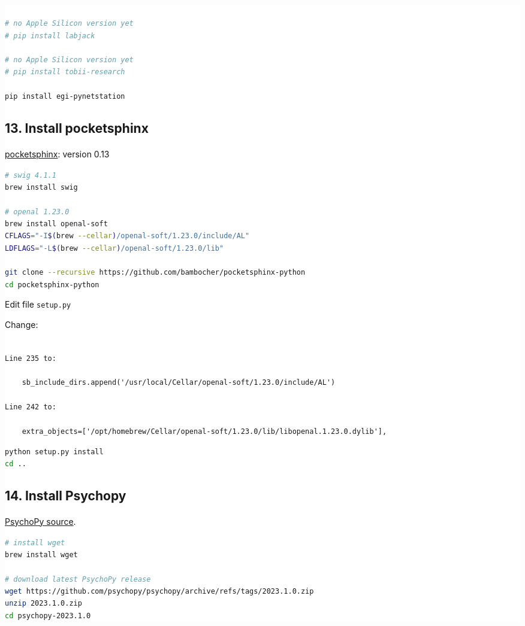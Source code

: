 ```sh

# no Apple Silicon version yet
# pip install labjack

# no Apple Silicon version yet
# pip install tobii-research

pip install egi-pynetstation
```

## 13. Install pocketsphinx

[pocketsphinx](https://github.com/bambocher/pocketsphinx-python): version 0.13

```sh
# swig 4.1.1
brew install swig

# openal 1.23.0
brew install openal-soft
CFLAGS="-I$(brew --cellar)/openal-soft/1.23.0/include/AL"
LDFLAGS="-L$(brew --cellar)/openal-soft/1.23.0/lib"

git clone --recursive https://github.com/bambocher/pocketsphinx-python
cd pocketsphinx-python
```

Edit file `setup.py`

Change:

```txt

Line 235 to:

    sb_include_dirs.append('/usr/local/Cellar/openal-soft/1.23.0/include/AL')

Line 242 to:

    extra_objects=['/opt/homebrew/Cellar/openal-soft/1.23.0/lib/libopenal.1.23.0.dylib'],

```

```sh
python setup.py install
cd ..
```

## 14. Install Psychopy

[PsychoPy source](https://github.com/psychopy/psychopy).

```sh
# install wget
brew install wget

# download latest PsychoPy release
wget https://github.com/psychopy/psychopy/archive/refs/tags/2023.1.0.zip
unzip 2023.1.0.zip
cd psychopy-2023.1.0
```
